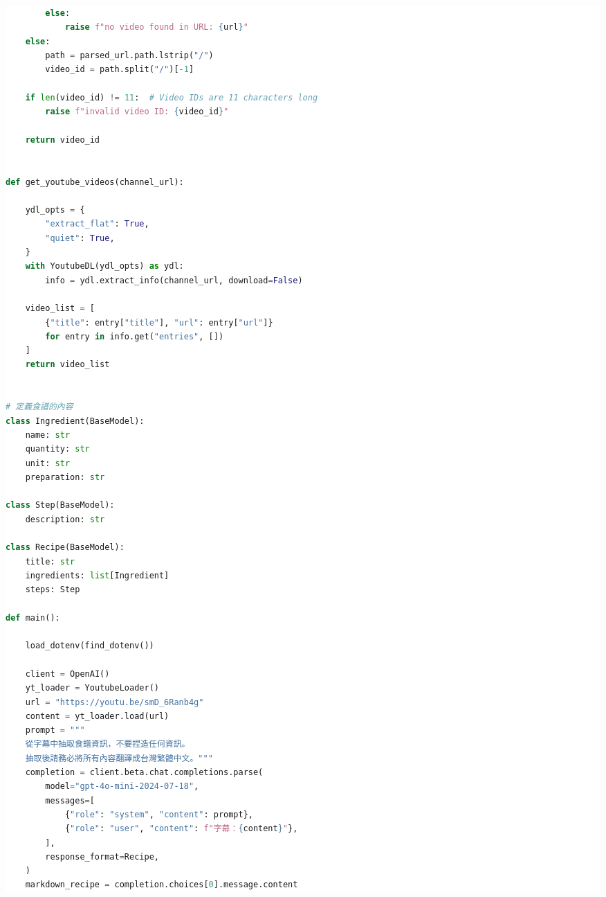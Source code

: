 ```python [6|32-36|92-105|111-126]
        else:
            raise f"no video found in URL: {url}"
    else:
        path = parsed_url.path.lstrip("/")
        video_id = path.split("/")[-1]

    if len(video_id) != 11:  # Video IDs are 11 characters long
        raise f"invalid video ID: {video_id}"

    return video_id


def get_youtube_videos(channel_url):

    ydl_opts = {
        "extract_flat": True,
        "quiet": True,
    }
    with YoutubeDL(ydl_opts) as ydl:
        info = ydl.extract_info(channel_url, download=False)

    video_list = [
        {"title": entry["title"], "url": entry["url"]}
        for entry in info.get("entries", [])
    ]
    return video_list


# 定義食譜的內容
class Ingredient(BaseModel):
    name: str
    quantity: str
    unit: str
    preparation: str

class Step(BaseModel):
    description: str

class Recipe(BaseModel):
    title: str
    ingredients: list[Ingredient]
    steps: Step

def main():

    load_dotenv(find_dotenv())

    client = OpenAI()
    yt_loader = YoutubeLoader()
    url = "https://youtu.be/smD_6Ranb4g"
    content = yt_loader.load(url)
    prompt = """
    從字幕中抽取食譜資訊，不要捏造任何資訊。
    抽取後請務必將所有內容翻譯成台灣繁體中文。"""
    completion = client.beta.chat.completions.parse(
        model="gpt-4o-mini-2024-07-18",
        messages=[
            {"role": "system", "content": prompt},
            {"role": "user", "content": f"字幕：{content}"},
        ],
        response_format=Recipe,
    )
    markdown_recipe = completion.choices[0].message.content
```